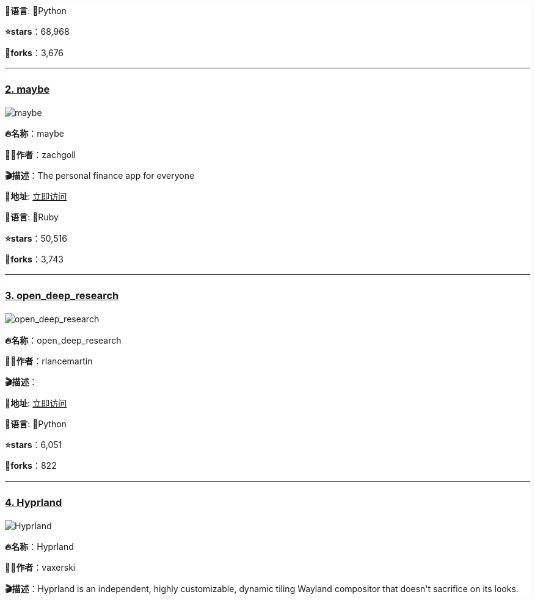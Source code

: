 **👀语言**: 🔺Python 

**⭐stars**：68,968 

**📍forks**：3,676 

--- 

### [2. maybe](https://github.com//maybe-finance/maybe) 

![maybe](https://s0.wp.com/mshots/v1/https://github.com//maybe-finance/maybe?w=600&h=450) 

**🔥名称**：maybe 

**🧑‍💻作者**：zachgoll 

**🎬描述**：The personal finance app for everyone 

**🔗地址**: [立即访问](https://github.com//maybe-finance/maybe) 

**👀语言**: 🔺Ruby 

**⭐stars**：50,516 

**📍forks**：3,743 

--- 

### [3. open_deep_research](https://github.com//langchain-ai/open_deep_research) 

![open_deep_research](https://s0.wp.com/mshots/v1/https://github.com//langchain-ai/open_deep_research?w=600&h=450) 

**🔥名称**：open_deep_research 

**🧑‍💻作者**：rlancemartin 

**🎬描述**： 

**🔗地址**: [立即访问](https://github.com//langchain-ai/open_deep_research) 

**👀语言**: 🔺Python 

**⭐stars**：6,051 

**📍forks**：822 

--- 

### [4. Hyprland](https://github.com//hyprwm/Hyprland) 

![Hyprland](https://s0.wp.com/mshots/v1/https://github.com//hyprwm/Hyprland?w=600&h=450) 

**🔥名称**：Hyprland 

**🧑‍💻作者**：vaxerski 

**🎬描述**：Hyprland is an independent, highly customizable, dynamic tiling Wayland compositor that doesn't sacrifice on its looks. 
